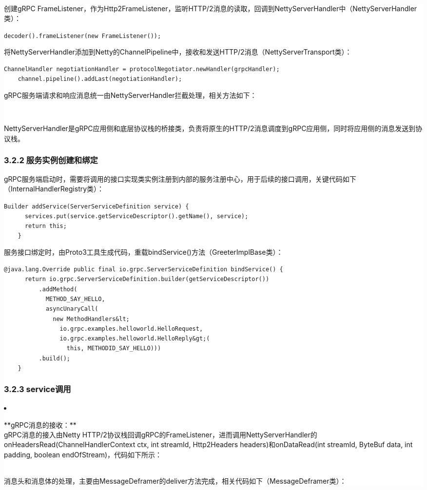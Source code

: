 创建gRPC FrameListener，作为Http2FrameListener，监听HTTP/2消息的读取，回调到NettyServerHandler中（NettyServerHandler类）：

```
decoder().frameListener(new FrameListener());

```

将NettyServerHandler添加到Netty的ChannelPipeline中，接收和发送HTTP/2消息（NettyServerTransport类）：

```
ChannelHandler negotiationHandler = protocolNegotiator.newHandler(grpcHandler);
    channel.pipeline().addLast(negotiationHandler);

```

gRPC服务端请求和响应消息统一由NettyServerHandler拦截处理，相关方法如下：

<img src="https://static001.geekbang.org/resource/image/5b/ee/5b1c230a68d37379c544cbe7b59270ee.png" alt="" />

NettyServerHandler是gRPC应用侧和底层协议栈的桥接类，负责将原生的HTTP/2消息调度到gRPC应用侧，同时将应用侧的消息发送到协议栈。

### 3.2.2 服务实例创建和绑定

gRPC服务端启动时，需要将调用的接口实现类实例注册到内部的服务注册中心，用于后续的接口调用，关键代码如下（InternalHandlerRegistry类）：

```
Builder addService(ServerServiceDefinition service) {
      services.put(service.getServiceDescriptor().getName(), service);
      return this;
    }

```

服务接口绑定时，由Proto3工具生成代码，重载bindService()方法（GreeterImplBase类）：

```
@java.lang.Override public final io.grpc.ServerServiceDefinition bindService() {
      return io.grpc.ServerServiceDefinition.builder(getServiceDescriptor())
          .addMethod(
            METHOD_SAY_HELLO,
            asyncUnaryCall(
              new MethodHandlers&lt;
                io.grpc.examples.helloworld.HelloRequest,
                io.grpc.examples.helloworld.HelloReply&gt;(
                  this, METHODID_SAY_HELLO)))
          .build();
    }

```

### 3.2.3 service调用

<li>
<p>**gRPC消息的接收：**<br />
gRPC消息的接入由Netty HTTP/2协议栈回调gRPC的FrameListener，进而调用NettyServerHandler的onHeadersRead(ChannelHandlerContext ctx, int streamId, Http2Headers headers)和onDataRead(int streamId, ByteBuf data, int padding, boolean endOfStream)，代码如下所示：<br />
<img src="https://static001.geekbang.org/resource/image/90/8c/90c06120c24587569abd596cb889ac8c.png" alt="" /></p>
消息头和消息体的处理，主要由MessageDeframer的deliver方法完成，相关代码如下（MessageDeframer类）：
</li>
